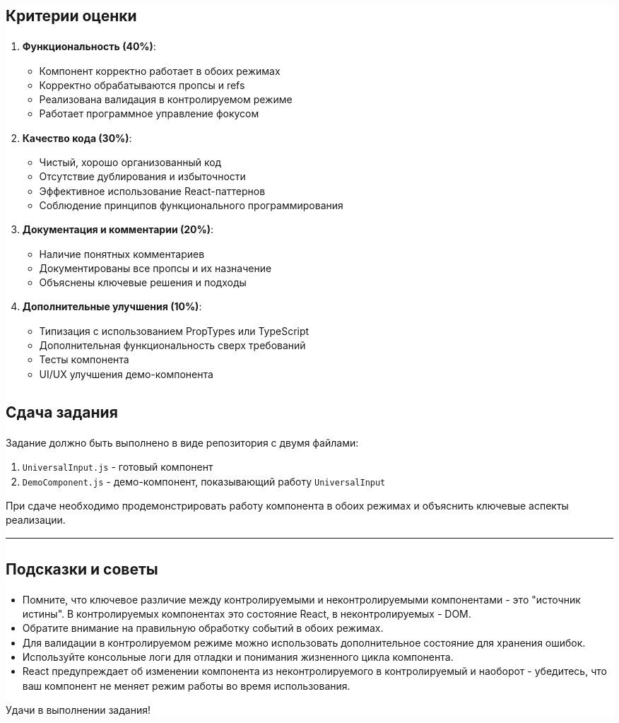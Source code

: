 ## Критерии оценки

1. **Функциональность (40%)**:
   - Компонент корректно работает в обоих режимах
   - Корректно обрабатываются пропсы и refs
   - Реализована валидация в контролируемом режиме
   - Работает программное управление фокусом

2. **Качество кода (30%)**:
   - Чистый, хорошо организованный код
   - Отсутствие дублирования и избыточности
   - Эффективное использование React-паттернов
   - Соблюдение принципов функционального программирования

3. **Документация и комментарии (20%)**:
   - Наличие понятных комментариев
   - Документированы все пропсы и их назначение
   - Объяснены ключевые решения и подходы

4. **Дополнительные улучшения (10%)**:
   - Типизация с использованием PropTypes или TypeScript
   - Дополнительная функциональность сверх требований
   - Тесты компонента
   - UI/UX улучшения демо-компонента

## Сдача задания

Задание должно быть выполнено в виде репозитория с двумя файлами:

1. `UniversalInput.js` - готовый компонент
2. `DemoComponent.js` - демо-компонент, показывающий работу `UniversalInput`

При сдаче необходимо продемонстрировать работу компонента в обоих режимах и объяснить ключевые аспекты реализации.

---

## Подсказки и советы

- Помните, что ключевое различие между контролируемыми и неконтролируемыми компонентами - это "источник истины". В контролируемых компонентах это состояние React, в неконтролируемых - DOM.
- Обратите внимание на правильную обработку событий в обоих режимах.
- Для валидации в контролируемом режиме можно использовать дополнительное состояние для хранения ошибок.
- Используйте консольные логи для отладки и понимания жизненного цикла компонента.
- React предупреждает об изменении компонента из неконтролируемого в контролируемый и наоборот - убедитесь, что ваш компонент не меняет режим работы во время использования.

Удачи в выполнении задания!

